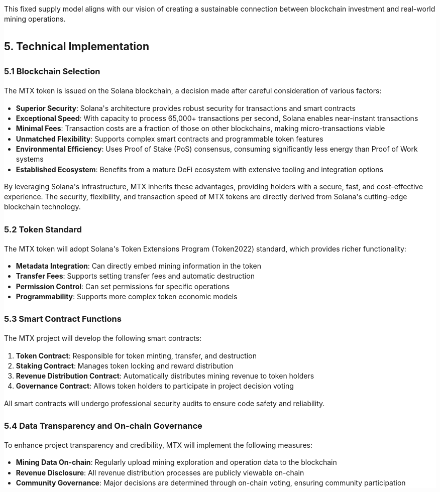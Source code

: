 This fixed supply model aligns with our vision of creating a sustainable connection between blockchain investment and real-world mining operations.

## 5. Technical Implementation

### 5.1 Blockchain Selection

The MTX token is issued on the Solana blockchain, a decision made after careful consideration of various factors:

- **Superior Security**: Solana's architecture provides robust security for transactions and smart contracts
- **Exceptional Speed**: With capacity to process 65,000+ transactions per second, Solana enables near-instant transactions
- **Minimal Fees**: Transaction costs are a fraction of those on other blockchains, making micro-transactions viable
- **Unmatched Flexibility**: Supports complex smart contracts and programmable token features
- **Environmental Efficiency**: Uses Proof of Stake (PoS) consensus, consuming significantly less energy than Proof of Work systems
- **Established Ecosystem**: Benefits from a mature DeFi ecosystem with extensive tooling and integration options

By leveraging Solana's infrastructure, MTX inherits these advantages, providing holders with a secure, fast, and cost-effective experience. The security, flexibility, and transaction speed of MTX tokens are directly derived from Solana's cutting-edge blockchain technology.

### 5.2 Token Standard

The MTX token will adopt Solana's Token Extensions Program (Token2022) standard, which provides richer functionality:

- **Metadata Integration**: Can directly embed mining information in the token
- **Transfer Fees**: Supports setting transfer fees and automatic destruction
- **Permission Control**: Can set permissions for specific operations
- **Programmability**: Supports more complex token economic models

### 5.3 Smart Contract Functions

The MTX project will develop the following smart contracts:

1. **Token Contract**: Responsible for token minting, transfer, and destruction
2. **Staking Contract**: Manages token locking and reward distribution
3. **Revenue Distribution Contract**: Automatically distributes mining revenue to token holders
4. **Governance Contract**: Allows token holders to participate in project decision voting

All smart contracts will undergo professional security audits to ensure code safety and reliability.

### 5.4 Data Transparency and On-chain Governance

To enhance project transparency and credibility, MTX will implement the following measures:

- **Mining Data On-chain**: Regularly upload mining exploration and operation data to the blockchain
- **Revenue Disclosure**: All revenue distribution processes are publicly viewable on-chain
- **Community Governance**: Major decisions are determined through on-chain voting, ensuring community participation

